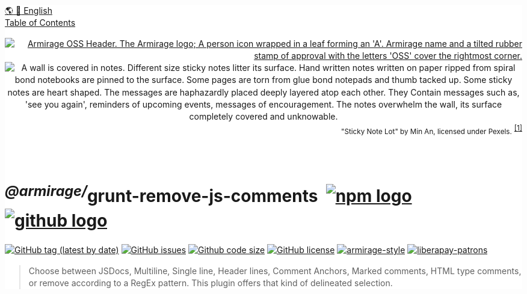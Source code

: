 

[:earth_americas: :speech_balloon: English](https://github.com/armirage/grunt-remove-js-comments/blob/master/docs/l10n/index.md)\
[Table of Contents](#table-of-contents)


<div align="right">
	<a href="https://armirage.github.io" target="_blank" rel="noopener">
		<img src="https://armirage.github.io/images/banners/armirage-oss-header.webp" alt="Armirage OSS Header. The Armirage logo; A person icon wrapped in a leaf forming an 'A'. Armirage name and a tilted rubber stamp of approval with the letters 'OSS' cover the rightmost corner." width="160px">
	</a>
</div>


<div align="center" id="anchor-1">
	<img src="https://raw.githubusercontent.com/armirage/grunt-remove-js-comments/master/docs/images/grunt-remove-js-comments-banner.webp" alt="A wall is covered in notes. Different size sticky notes litter its surface. Hand written notes written on paper ripped from spiral bond notebooks are pinned to the surface. Some pages are torn from glue bond notepads and thumb tacked up. Some sticky notes are heart shaped. The messages are haphazardly placed deeply layered atop each other. They Contain messages such as, 'see you again', reminders of upcoming events, messages of encouragement. The notes overwhelm the wall, its surface completely covered and unknowable." width="100%">
	<div align="right">
		<small>"Sticky Note Lot" by Min An, licensed under Pexels.</small>
		<sup>
			<a href="#banner-note">[1]</a>
		</sup>
	</div>
</div>

&nbsp;





# <sup><em>@armirage/</em></sup>grunt-remove-js-comments&nbsp;&nbsp;<a href="https://www.npmjs.com/package/@armirage/grunt-remove-js-comments" alt="npm package link" target="_blank"><img src="https://armirage.github.io/images/external-companies/npm/npm-logo/classic/npm-2009.svg" alt="npm logo" width="64"></a>&nbsp;&nbsp;<a href="https://github.com/armirage/grunt-remove-js-comments" alt="github repo link" target="_blank"><img src="https://armirage.github.io/images/external-companies/github/github-mark/GitHub-Mark-64px.png" alt="github logo" width="32"></a>

[![GitHub tag (latest by date)](https://img.shields.io/github/v/release/armirage/grunt-remove-js-comments)](https://github.com/armirage/grunt-remove-js-comments/releases)
[![GitHub issues](https://img.shields.io/github/issues/armirage/grunt-remove-js-comments)](https://github.com/armirage/grunt-remove-js-comments/issues/)
[![Github code size](https://img.shields.io/github/languages/code-size/armirage/grunt-remove-js-comments)](https://github.com/armirage/grunt-remove-js-comments/releases)
[![GitHub license](https://img.shields.io/github/license/armirage/grunt-remove-js-comments)](https://github.com/armirage/grunt-remove-js-comments/blob/master/LICENSE.md)
[![armirage-style](https://img.shields.io/badge/code%20style-armirage-brightgreen)](https://github.com/armirage/grunt-remove-js-comments)
[![liberapay-patrons](https://img.shields.io/liberapay/patrons/armirage.svg?logo=liberapay)](https://www.liberapay.com/armirage)

> Choose between JSDocs, Multiline, Single line, Header lines, Comment Anchors, Marked comments, HTML type comments, or remove according to a RegEx pattern. This plugin offers that kind of delineated selection.
